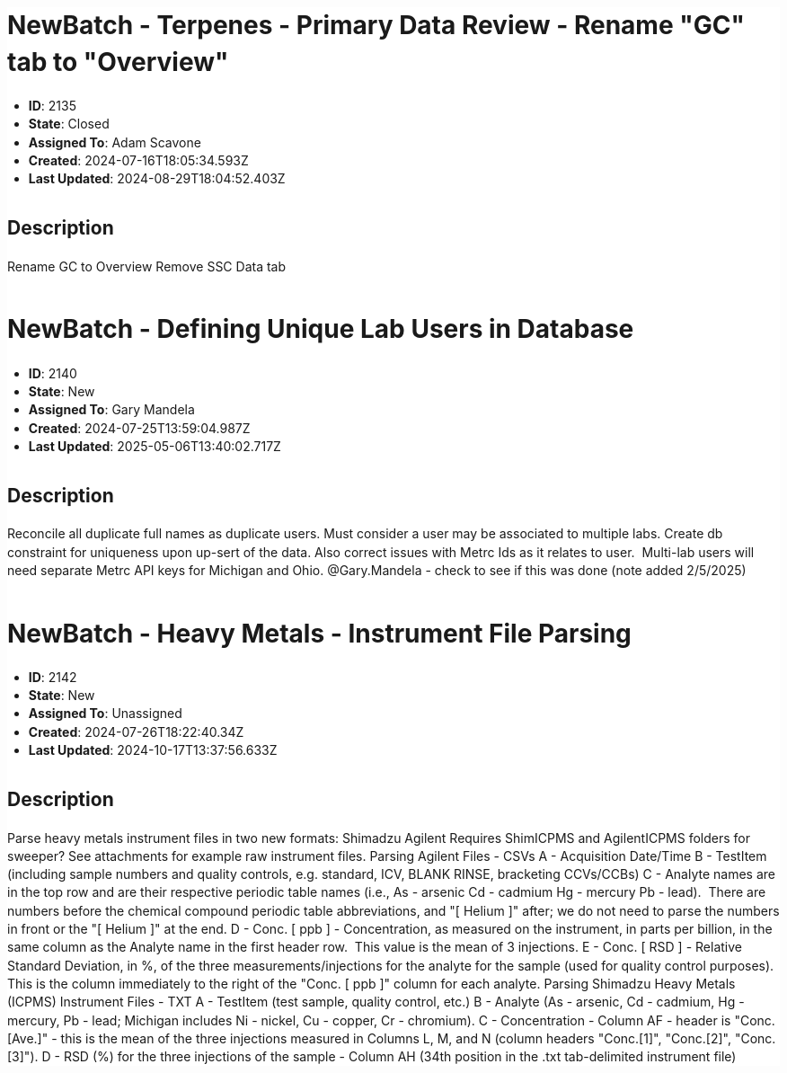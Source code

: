 # NewBatch - Terpenes - Primary Data Review - Rename "GC" tab to "Overview"

- **ID**: 2135
- **State**: Closed
- **Assigned To**: Adam Scavone
- **Created**: 2024-07-16T18:05:34.593Z
- **Last Updated**: 2024-08-29T18:04:52.403Z

## Description

Rename GC to Overview Remove SSC Data tab

# NewBatch - Defining Unique Lab Users in Database

- **ID**: 2140
- **State**: New
- **Assigned To**: Gary Mandela
- **Created**: 2024-07-25T13:59:04.987Z
- **Last Updated**: 2025-05-06T13:40:02.717Z

## Description

Reconcile all duplicate full names as duplicate users. Must consider a user may be associated to multiple labs. Create db constraint for uniqueness upon up-sert of the data.  Also correct issues with Metrc Ids as it relates to user.  Multi-lab users will need separate Metrc API keys for Michigan and Ohio.  @Gary.Mandela - check to see if this was done (note added 2/5/2025)

# NewBatch - Heavy Metals - Instrument File Parsing

- **ID**: 2142
- **State**: New
- **Assigned To**: Unassigned
- **Created**: 2024-07-26T18:22:40.34Z
- **Last Updated**: 2024-10-17T13:37:56.633Z

## Description

Parse heavy metals instrument files in two new formats: Shimadzu Agilent  Requires ShimICPMS and AgilentICPMS folders for sweeper?  See attachments for example raw instrument files.    Parsing Agilent Files - CSVs  A - Acquisition Date/Time B - TestItem (including sample numbers and quality controls, e.g. standard, ICV, BLANK RINSE, bracketing CCVs/CCBs) C - Analyte names are in the top row and are their respective periodic table names (i.e., As - arsenic Cd - cadmium Hg - mercury Pb - lead).  There are numbers before the chemical compound periodic table abbreviations, and "[ Helium ]" after; we do not need to parse the numbers in front or the "[ Helium ]" at the end. D - Conc. [ ppb ] - Concentration, as measured on the instrument, in parts per billion, in the same column as the Analyte name in the first header row.  This value is the mean of 3 injections. E - Conc. [ RSD ] - Relative Standard Deviation, in %, of the three measurements/injections for the analyte for the sample (used for quality control purposes).  This is the column immediately to the right of the "Conc. [ ppb ]" column for each analyte.     Parsing Shimadzu Heavy Metals (ICPMS) Instrument Files - TXT  ​A - ​TestItem (test sample, quality control, etc.) B - Analyte (As - arsenic, Cd - cadmium, Hg - mercury, Pb - lead; Michigan includes Ni - nickel, Cu - copper, Cr - chromium). C - Concentration - Column AF - header is "Conc.[Ave.]" - this is the mean of the three injections measured in Columns L, M, and N (column headers "Conc.[1]", "Conc.[2]", "Conc.[3]"). D - RSD (%) for the three injections of the sample - Column AH (34th position in the .txt tab-delimited instrument file)
